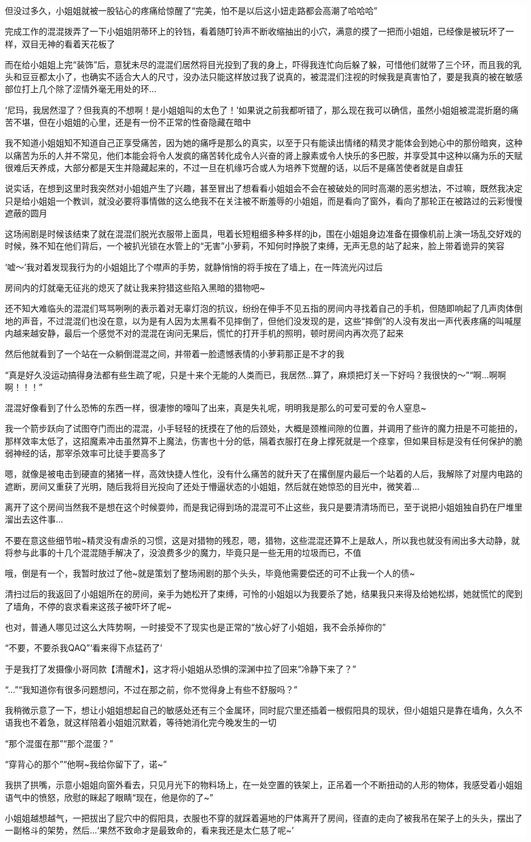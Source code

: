 但没过多久，小姐姐就被一股钻心的疼痛给惊醒了“完美，怕不是以后这小妞走路都会高潮了哈哈哈”

完成工作的混混拨弄了一下小姐姐阴蒂环上的铃铛，看着随叮铃声不断收缩抽出的小穴，满意的摸了一把而小姐姐，已经像是被玩坏了一样，双目无神的看着天花板了

而在给小姐姐上完“装饰”后，意犹未尽的混混们居然将目光投到了我的身上，吓得我连忙向后躲了躲，可惜他们就带了三个环，而且我的乳头和豆豆都太小了，也确实不适合大人的尺寸，没办法只能这样放过我了说真的，被混混们注视的时候我是真害怕了，要是我真的被在敏感部位打上几个除了涩情外毫无用处的环…

‘尼玛，我居然湿了？但我真的不想啊！是小姐姐叫的太色了！’如果说之前我都听错了，那么现在我可以确信，虽然小姐姐被混混折磨的痛苦不堪，但在小姐姐的心里，还是有一份不正常的性奋隐藏在暗中

我不知道小姐姐知不知道自己正享受痛苦，因为她的痛呼是那么的真实，以至于只有能读出情绪的精灵才能体会到她心中的那份暗爽，这种以痛苦为乐的人并不常见，他们本能会将令人发疯的痛苦转化成令人兴奋的肾上腺素或令人快乐的多巴胺，并享受其中这种以痛为乐的天赋很难后天养成，大部分都是天生并隐藏起来的，不过一旦在机缘巧合或人为培养下觉醒的话，以后不是痛苦使者就是自虐狂

说实话，在想到这里时我突然对小姐姐产生了兴趣，甚至冒出了想看看小姐姐会不会在被破处的同时高潮的恶劣想法，不过嘛，既然我决定只是给小姐姐一个教训，就没必要将事情做的这么绝我不在关注被不断羞辱的小姐姐，而是看向了窗外，看向了那轮正在被路过的云彩慢慢遮蔽的圆月

这场闹剧是时候该结束了就在混混们脱光衣服带上面具，甩着长短粗细多种多样的jb，围在小姐姐身边准备在摄像机前上演一场乱交好戏的时候，殊不知在他们背后，一个被扒光锁在水管上的“无害”小萝莉，不知何时挣脱了束缚，无声无息的站了起来，脸上带着诡异的笑容

‘嘘～’我对着发现我行为的小姐姐比了个噤声的手势，就静悄悄的将手按在了墙上，在一阵流光闪过后

房间内的灯就毫无征兆的熄灭了就让我来狩猎这些陷入黑暗的猎物吧~

还不知大难临头的混混们骂骂咧咧的表示着对无辜灯泡的抗议，纷纷在伸手不见五指的房间内寻找着自己的手机，但随即响起了几声肉体倒地的声音，不过混混们也没在意，以为是有人因为太黑看不见摔倒了，但他们没发现的是，这些“摔倒”的人没有发出一声代表疼痛的叫喊屋内越来越安静，最后一个感觉不对的混混在询问无果后，慌忙的打开手机的照明，顿时房间内再次亮了起来

然后他就看到了一个站在一众躺倒混混之间，并带着一脸遗憾表情的小萝莉那正是不才的我

“真是好久没运动搞得身法都有些生疏了呢，只是十来个无能的人类而已，我居然…算了，麻烦把灯关一下好吗？我很快的～”“啊…啊啊啊！！！”

混混好像看到了什么恐怖的东西一样，很凄惨的嚎叫了出来，真是失礼呢，明明我是那么的可爱可爱的令人窒息~

我一个箭步跃向了试图夺门而出的混混，小手轻轻的抚摸在了他的后颈处，大概是颈椎间隙的位置，并调用了些许的魔力扭是不可能扭的，那样效率太低了，这招魔素冲击虽然算不上魔法，伤害也十分的低，隔着衣服打在身上撑死就是一个痉挛，但如果目标是没有任何保护的脆弱神经的话，那宰杀效率可比徒手要高多了

嗯，就像是被电击到硬直的猪猪一样，高效快捷人性化，没有什么痛苦的就升天了在撂倒屋内最后一个站着的人后，我解除了对屋内电路的遮断，房间又重获了光明，随后我将目光投向了还处于懵逼状态的小姐姐，然后就在她惊恐的目光中，微笑着…

离开了这个房间当然我不是想在这个时候耍帅，而是我记得到场的混混可不止这些，我只是要清清场而已，至于说把小姐姐独自扔在尸堆里溜出去这件事…

不要在意这些细节啦~精灵没有虐杀的习惯，这是对猎物的残忍，嗯，猎物，这些混混还算不上是敌人，所以我也就没有闹出多大动静，就将参与此事的十几个混混随手解决了，没浪费多少的魔力，毕竟只是一些无用的垃圾而已，不值

哦，倒是有一个，我暂时放过了他~就是策划了整场闹剧的那个头头，毕竟他需要偿还的可不止我一个人的债~

清扫过后的我返回了小姐姐所在的房间，亲手为她松开了束缚，可怜的小姐姐以为我要杀了她，结果我只来得及给她松绑，她就慌忙的爬到了墙角，不停的哀求看来这孩子被吓坏了呢~

也对，普通人哪见过这么大阵势啊，一时接受不了现实也是正常的“放心好了小姐姐，我不会杀掉你的”

“不要，不要杀我QAQ”‘看来得下点猛药了’

于是我打了发摄像小哥同款【清醒术】，这才将小姐姐从恐惧的深渊中拉了回来“冷静下来了？”

“…”“我知道你有很多问题想问，不过在那之前，你不觉得身上有些不舒服吗？”

我稍微示意了一下，想让小姐姐想起自己的敏感处还有三个金属环，同时屁穴里还插着一根假阳具的现状，但小姐姐只是靠在墙角，久久不语我也不着急，就这样陪着小姐姐沉默着，等待她消化完今晚发生的一切

“那个混蛋在那”“那个混蛋？”

“穿背心的那个”“他啊~我给你留下了，诺~”

我拱了拱嘴，示意小姐姐向窗外看去，只见月光下的物料场上，在一处空置的铁架上，正吊着一个不断扭动的人形的物体，我感受着小姐姐语气中的愤怒，欣慰的眯起了眼睛“现在，他是你的了~”

小姐姐越想越气，一把拔出了屁穴中的假阳具，衣服也不穿的就踩着遍地的尸体离开了房间，径直的走向了被我吊在架子上的头头，摆出了一副格斗的架势，然后…‘果然不致命才是最致命的，看来我还是太仁慈了呢~’
